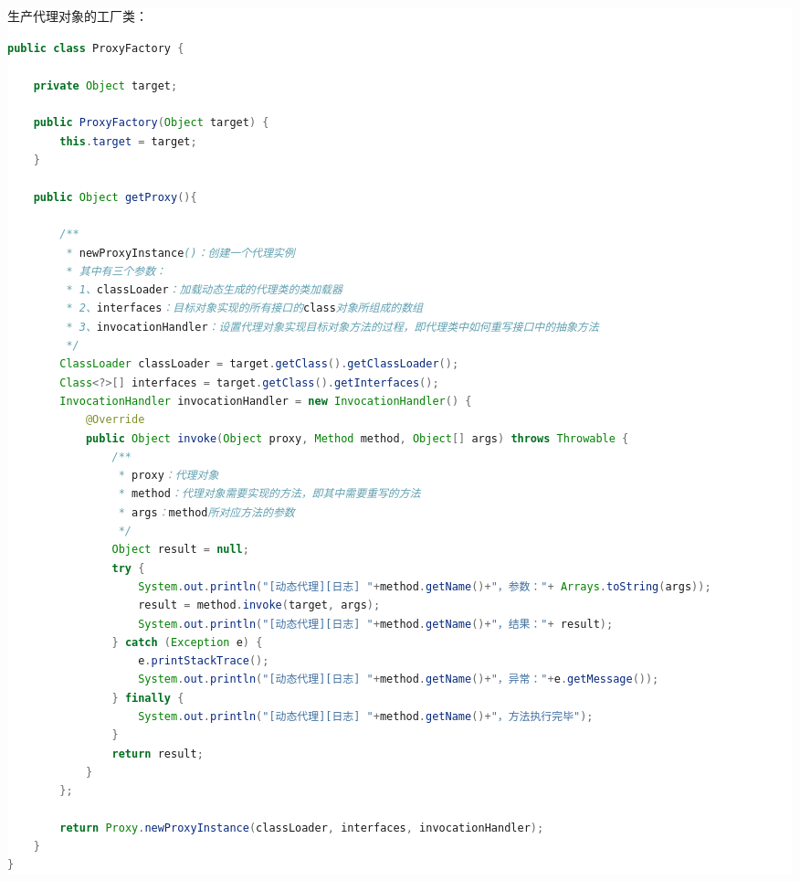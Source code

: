 
生产代理对象的工厂类：

```java
public class ProxyFactory {

    private Object target;

    public ProxyFactory(Object target) {
        this.target = target;
    }

    public Object getProxy(){

        /**
         * newProxyInstance()：创建一个代理实例
         * 其中有三个参数：
         * 1、classLoader：加载动态生成的代理类的类加载器
         * 2、interfaces：目标对象实现的所有接口的class对象所组成的数组
         * 3、invocationHandler：设置代理对象实现目标对象方法的过程，即代理类中如何重写接口中的抽象方法
         */
        ClassLoader classLoader = target.getClass().getClassLoader();
        Class<?>[] interfaces = target.getClass().getInterfaces();
        InvocationHandler invocationHandler = new InvocationHandler() {
            @Override
            public Object invoke(Object proxy, Method method, Object[] args) throws Throwable {
                /**
                 * proxy：代理对象
                 * method：代理对象需要实现的方法，即其中需要重写的方法
                 * args：method所对应方法的参数
                 */
                Object result = null;
                try {
                    System.out.println("[动态代理][日志] "+method.getName()+"，参数："+ Arrays.toString(args));
                    result = method.invoke(target, args);
                    System.out.println("[动态代理][日志] "+method.getName()+"，结果："+ result);
                } catch (Exception e) {
                    e.printStackTrace();
                    System.out.println("[动态代理][日志] "+method.getName()+"，异常："+e.getMessage());
                } finally {
                    System.out.println("[动态代理][日志] "+method.getName()+"，方法执行完毕");
                }
                return result;
            }
        };

        return Proxy.newProxyInstance(classLoader, interfaces, invocationHandler);
    }
}
```

